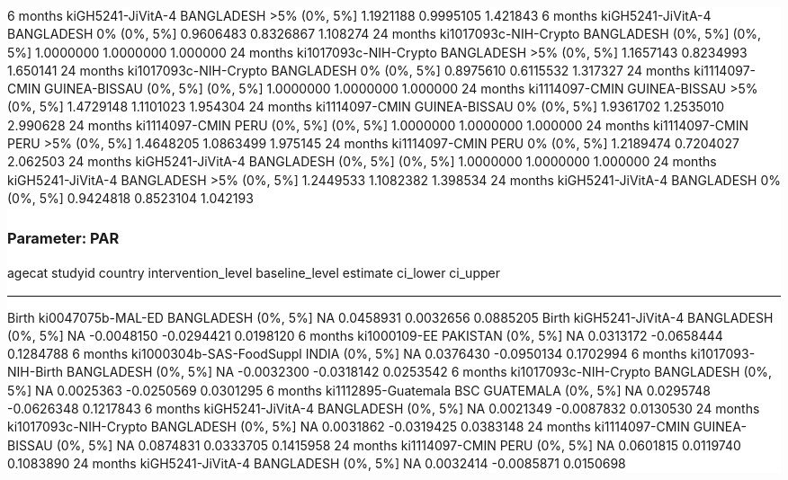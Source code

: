 6 months    kiGH5241-JiVitA-4          BANGLADESH      >5%                  (0%, 5%]          1.1921188   0.9995105   1.421843
6 months    kiGH5241-JiVitA-4          BANGLADESH      0%                   (0%, 5%]          0.9606483   0.8326867   1.108274
24 months   ki1017093c-NIH-Crypto      BANGLADESH      (0%, 5%]             (0%, 5%]          1.0000000   1.0000000   1.000000
24 months   ki1017093c-NIH-Crypto      BANGLADESH      >5%                  (0%, 5%]          1.1657143   0.8234993   1.650141
24 months   ki1017093c-NIH-Crypto      BANGLADESH      0%                   (0%, 5%]          0.8975610   0.6115532   1.317327
24 months   ki1114097-CMIN             GUINEA-BISSAU   (0%, 5%]             (0%, 5%]          1.0000000   1.0000000   1.000000
24 months   ki1114097-CMIN             GUINEA-BISSAU   >5%                  (0%, 5%]          1.4729148   1.1101023   1.954304
24 months   ki1114097-CMIN             GUINEA-BISSAU   0%                   (0%, 5%]          1.9361702   1.2535010   2.990628
24 months   ki1114097-CMIN             PERU            (0%, 5%]             (0%, 5%]          1.0000000   1.0000000   1.000000
24 months   ki1114097-CMIN             PERU            >5%                  (0%, 5%]          1.4648205   1.0863499   1.975145
24 months   ki1114097-CMIN             PERU            0%                   (0%, 5%]          1.2189474   0.7204027   2.062503
24 months   kiGH5241-JiVitA-4          BANGLADESH      (0%, 5%]             (0%, 5%]          1.0000000   1.0000000   1.000000
24 months   kiGH5241-JiVitA-4          BANGLADESH      >5%                  (0%, 5%]          1.2449533   1.1082382   1.398534
24 months   kiGH5241-JiVitA-4          BANGLADESH      0%                   (0%, 5%]          0.9424818   0.8523104   1.042193


### Parameter: PAR


agecat      studyid                    country         intervention_level   baseline_level      estimate     ci_lower    ci_upper
----------  -------------------------  --------------  -------------------  ---------------  -----------  -----------  ----------
Birth       ki0047075b-MAL-ED          BANGLADESH      (0%, 5%]             NA                 0.0458931    0.0032656   0.0885205
Birth       kiGH5241-JiVitA-4          BANGLADESH      (0%, 5%]             NA                -0.0048150   -0.0294421   0.0198120
6 months    ki1000109-EE               PAKISTAN        (0%, 5%]             NA                 0.0313172   -0.0658444   0.1284788
6 months    ki1000304b-SAS-FoodSuppl   INDIA           (0%, 5%]             NA                 0.0376430   -0.0950134   0.1702994
6 months    ki1017093-NIH-Birth        BANGLADESH      (0%, 5%]             NA                -0.0032300   -0.0318142   0.0253542
6 months    ki1017093c-NIH-Crypto      BANGLADESH      (0%, 5%]             NA                 0.0025363   -0.0250569   0.0301295
6 months    ki1112895-Guatemala BSC    GUATEMALA       (0%, 5%]             NA                 0.0295748   -0.0626348   0.1217843
6 months    kiGH5241-JiVitA-4          BANGLADESH      (0%, 5%]             NA                 0.0021349   -0.0087832   0.0130530
24 months   ki1017093c-NIH-Crypto      BANGLADESH      (0%, 5%]             NA                 0.0031862   -0.0319425   0.0383148
24 months   ki1114097-CMIN             GUINEA-BISSAU   (0%, 5%]             NA                 0.0874831    0.0333705   0.1415958
24 months   ki1114097-CMIN             PERU            (0%, 5%]             NA                 0.0601815    0.0119740   0.1083890
24 months   kiGH5241-JiVitA-4          BANGLADESH      (0%, 5%]             NA                 0.0032414   -0.0085871   0.0150698
